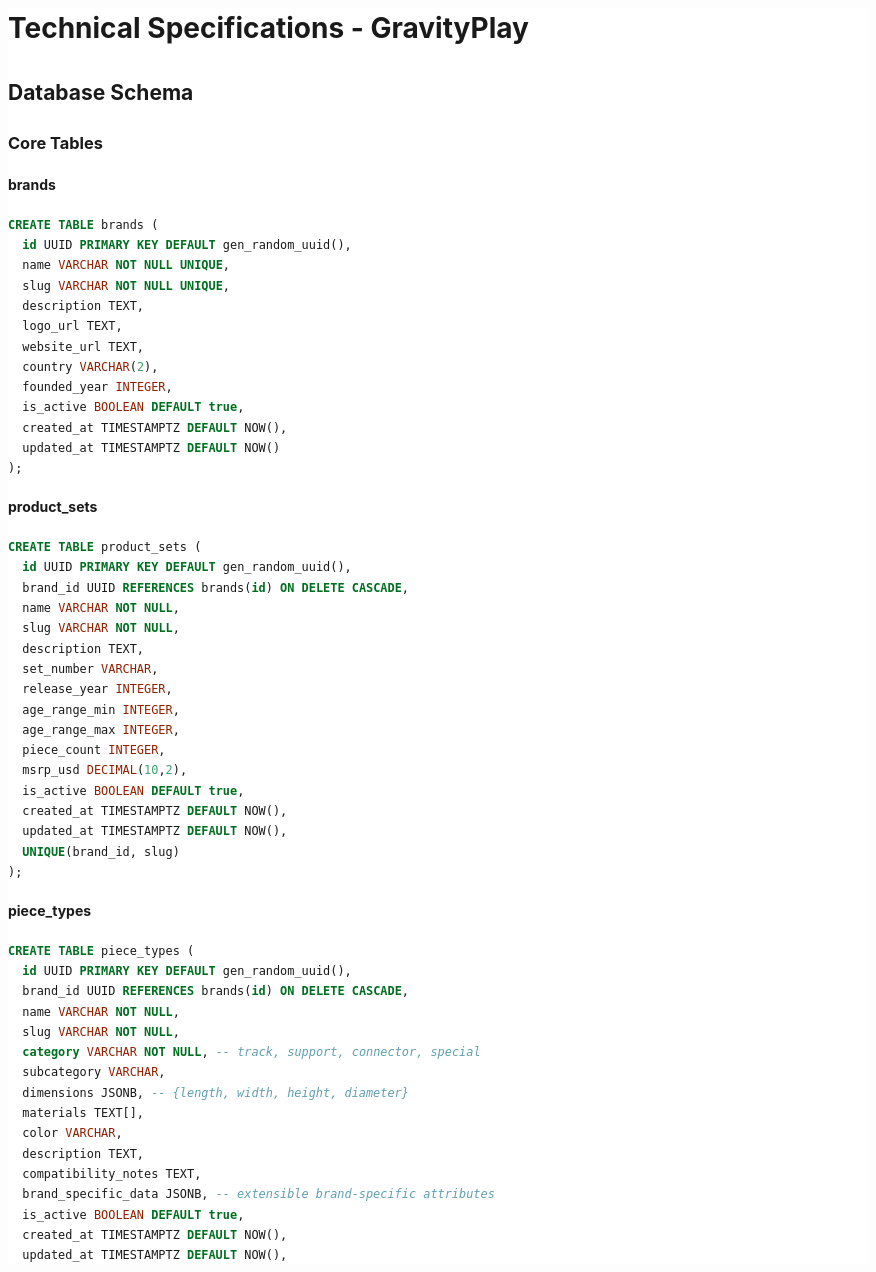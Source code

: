 # Technical Specifications - GravityPlay

## Database Schema

### Core Tables

#### brands
```sql
CREATE TABLE brands (
  id UUID PRIMARY KEY DEFAULT gen_random_uuid(),
  name VARCHAR NOT NULL UNIQUE,
  slug VARCHAR NOT NULL UNIQUE,
  description TEXT,
  logo_url TEXT,
  website_url TEXT,
  country VARCHAR(2),
  founded_year INTEGER,
  is_active BOOLEAN DEFAULT true,
  created_at TIMESTAMPTZ DEFAULT NOW(),
  updated_at TIMESTAMPTZ DEFAULT NOW()
);
```

#### product_sets
```sql
CREATE TABLE product_sets (
  id UUID PRIMARY KEY DEFAULT gen_random_uuid(),
  brand_id UUID REFERENCES brands(id) ON DELETE CASCADE,
  name VARCHAR NOT NULL,
  slug VARCHAR NOT NULL,
  description TEXT,
  set_number VARCHAR,
  release_year INTEGER,
  age_range_min INTEGER,
  age_range_max INTEGER,
  piece_count INTEGER,
  msrp_usd DECIMAL(10,2),
  is_active BOOLEAN DEFAULT true,
  created_at TIMESTAMPTZ DEFAULT NOW(),
  updated_at TIMESTAMPTZ DEFAULT NOW(),
  UNIQUE(brand_id, slug)
);
```

#### piece_types
```sql
CREATE TABLE piece_types (
  id UUID PRIMARY KEY DEFAULT gen_random_uuid(),
  brand_id UUID REFERENCES brands(id) ON DELETE CASCADE,
  name VARCHAR NOT NULL,
  slug VARCHAR NOT NULL,
  category VARCHAR NOT NULL, -- track, support, connector, special
  subcategory VARCHAR,
  dimensions JSONB, -- {length, width, height, diameter}
  materials TEXT[],
  color VARCHAR,
  description TEXT,
  compatibility_notes TEXT,
  brand_specific_data JSONB, -- extensible brand-specific attributes
  is_active BOOLEAN DEFAULT true,
  created_at TIMESTAMPTZ DEFAULT NOW(),
  updated_at TIMESTAMPTZ DEFAULT NOW(),
```